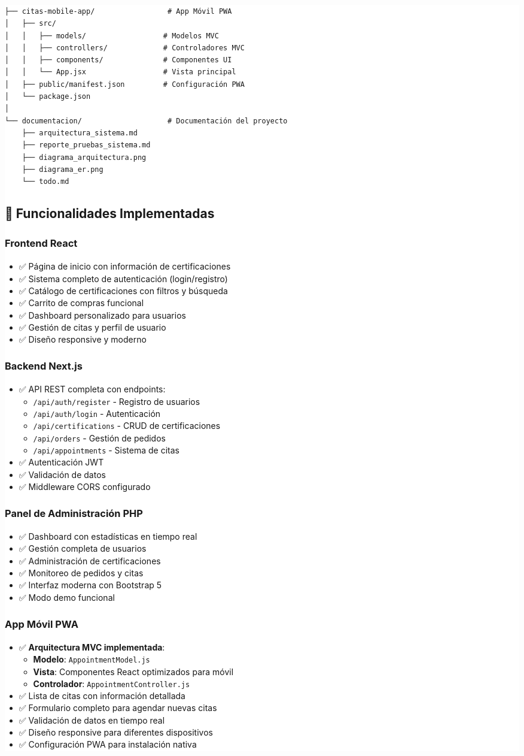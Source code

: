 ```
├── citas-mobile-app/                 # App Móvil PWA
│   ├── src/
│   │   ├── models/                  # Modelos MVC
│   │   ├── controllers/             # Controladores MVC
│   │   ├── components/              # Componentes UI
│   │   └── App.jsx                  # Vista principal
│   ├── public/manifest.json         # Configuración PWA
│   └── package.json
│
└── documentacion/                    # Documentación del proyecto
    ├── arquitectura_sistema.md
    ├── reporte_pruebas_sistema.md
    ├── diagrama_arquitectura.png
    ├── diagrama_er.png
    └── todo.md
```

## 🔧 Funcionalidades Implementadas

### Frontend React
- ✅ Página de inicio con información de certificaciones
- ✅ Sistema completo de autenticación (login/registro)
- ✅ Catálogo de certificaciones con filtros y búsqueda
- ✅ Carrito de compras funcional
- ✅ Dashboard personalizado para usuarios
- ✅ Gestión de citas y perfil de usuario
- ✅ Diseño responsive y moderno

### Backend Next.js
- ✅ API REST completa con endpoints:
  - `/api/auth/register` - Registro de usuarios
  - `/api/auth/login` - Autenticación
  - `/api/certifications` - CRUD de certificaciones
  - `/api/orders` - Gestión de pedidos
  - `/api/appointments` - Sistema de citas
- ✅ Autenticación JWT
- ✅ Validación de datos
- ✅ Middleware CORS configurado

### Panel de Administración PHP
- ✅ Dashboard con estadísticas en tiempo real
- ✅ Gestión completa de usuarios
- ✅ Administración de certificaciones
- ✅ Monitoreo de pedidos y citas
- ✅ Interfaz moderna con Bootstrap 5
- ✅ Modo demo funcional

### App Móvil PWA
- ✅ **Arquitectura MVC implementada**:
  - **Modelo**: `AppointmentModel.js`
  - **Vista**: Componentes React optimizados para móvil
  - **Controlador**: `AppointmentController.js`
- ✅ Lista de citas con información detallada
- ✅ Formulario completo para agendar nuevas citas
- ✅ Validación de datos en tiempo real
- ✅ Diseño responsive para diferentes dispositivos
- ✅ Configuración PWA para instalación nativa
